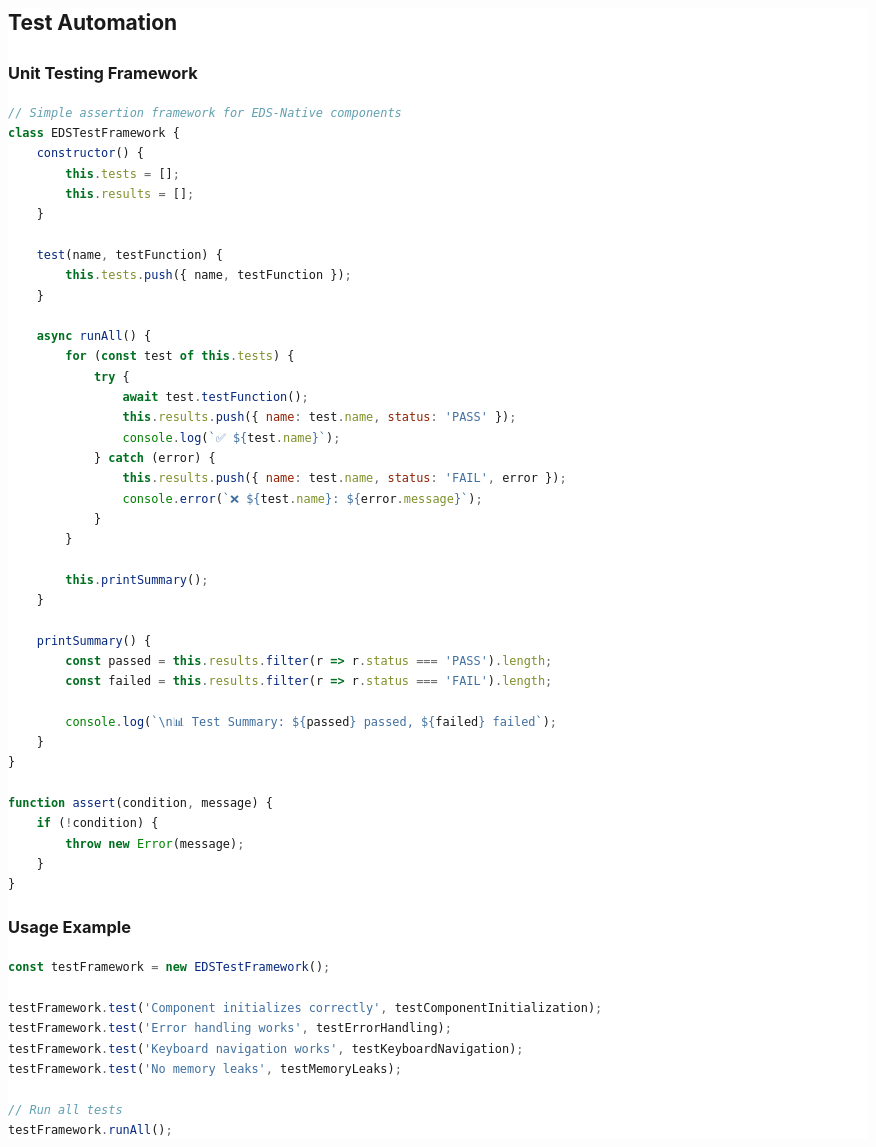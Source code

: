 ## Test Automation

### Unit Testing Framework

```javascript
// Simple assertion framework for EDS-Native components
class EDSTestFramework {
    constructor() {
        this.tests = [];
        this.results = [];
    }
    
    test(name, testFunction) {
        this.tests.push({ name, testFunction });
    }
    
    async runAll() {
        for (const test of this.tests) {
            try {
                await test.testFunction();
                this.results.push({ name: test.name, status: 'PASS' });
                console.log(`✅ ${test.name}`);
            } catch (error) {
                this.results.push({ name: test.name, status: 'FAIL', error });
                console.error(`❌ ${test.name}: ${error.message}`);
            }
        }
        
        this.printSummary();
    }
    
    printSummary() {
        const passed = this.results.filter(r => r.status === 'PASS').length;
        const failed = this.results.filter(r => r.status === 'FAIL').length;
        
        console.log(`\n📊 Test Summary: ${passed} passed, ${failed} failed`);
    }
}

function assert(condition, message) {
    if (!condition) {
        throw new Error(message);
    }
}
```

### Usage Example

```javascript
const testFramework = new EDSTestFramework();

testFramework.test('Component initializes correctly', testComponentInitialization);
testFramework.test('Error handling works', testErrorHandling);
testFramework.test('Keyboard navigation works', testKeyboardNavigation);
testFramework.test('No memory leaks', testMemoryLeaks);

// Run all tests
testFramework.runAll();
```
